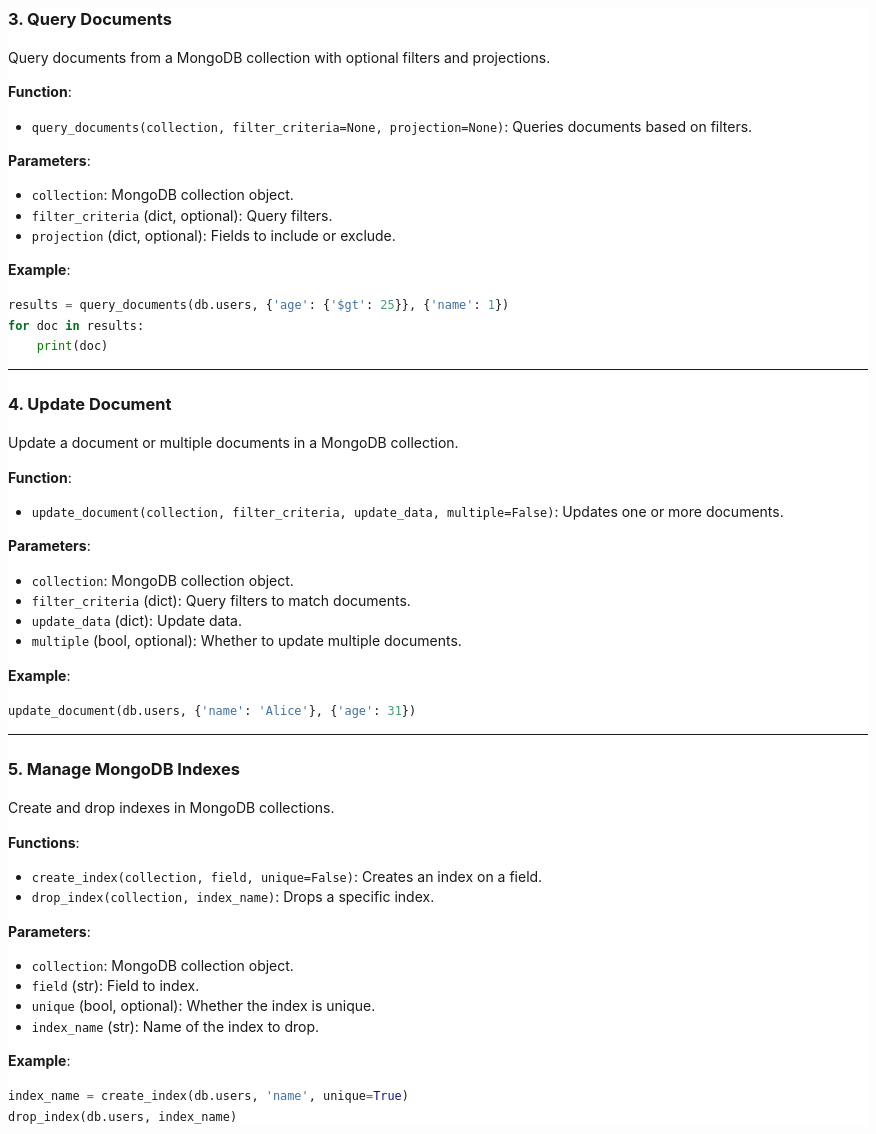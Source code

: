 ### 3. **Query Documents**
Query documents from a MongoDB collection with optional filters and projections.

**Function**:
- `query_documents(collection, filter_criteria=None, projection=None)`: Queries documents based on filters.

**Parameters**:
- `collection`: MongoDB collection object.
- `filter_criteria` (dict, optional): Query filters.
- `projection` (dict, optional): Fields to include or exclude.

**Example**:
```python
results = query_documents(db.users, {'age': {'$gt': 25}}, {'name': 1})
for doc in results:
    print(doc)
```

---

### 4. **Update Document**
Update a document or multiple documents in a MongoDB collection.

**Function**:
- `update_document(collection, filter_criteria, update_data, multiple=False)`: Updates one or more documents.

**Parameters**:
- `collection`: MongoDB collection object.
- `filter_criteria` (dict): Query filters to match documents.
- `update_data` (dict): Update data.
- `multiple` (bool, optional): Whether to update multiple documents.

**Example**:
```python
update_document(db.users, {'name': 'Alice'}, {'age': 31})
```

---

### 5. **Manage MongoDB Indexes**
Create and drop indexes in MongoDB collections.

**Functions**:
- `create_index(collection, field, unique=False)`: Creates an index on a field.
- `drop_index(collection, index_name)`: Drops a specific index.

**Parameters**:
- `collection`: MongoDB collection object.
- `field` (str): Field to index.
- `unique` (bool, optional): Whether the index is unique.
- `index_name` (str): Name of the index to drop.

**Example**:
```python
index_name = create_index(db.users, 'name', unique=True)
drop_index(db.users, index_name)
```

